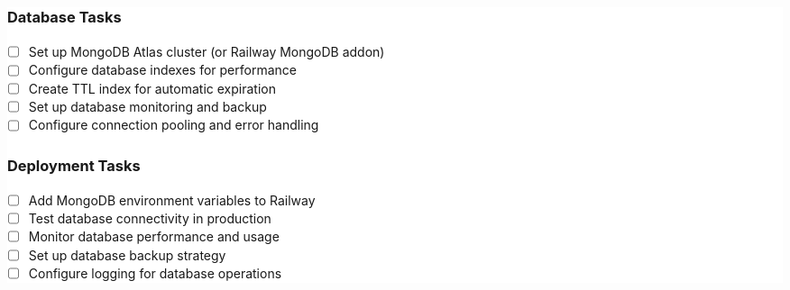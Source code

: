 ### Database Tasks

- [ ] Set up MongoDB Atlas cluster (or Railway MongoDB addon)
- [ ] Configure database indexes for performance
- [ ] Create TTL index for automatic expiration
- [ ] Set up database monitoring and backup
- [ ] Configure connection pooling and error handling

### Deployment Tasks

- [ ] Add MongoDB environment variables to Railway
- [ ] Test database connectivity in production
- [ ] Monitor database performance and usage
- [ ] Set up database backup strategy
- [ ] Configure logging for database operations
